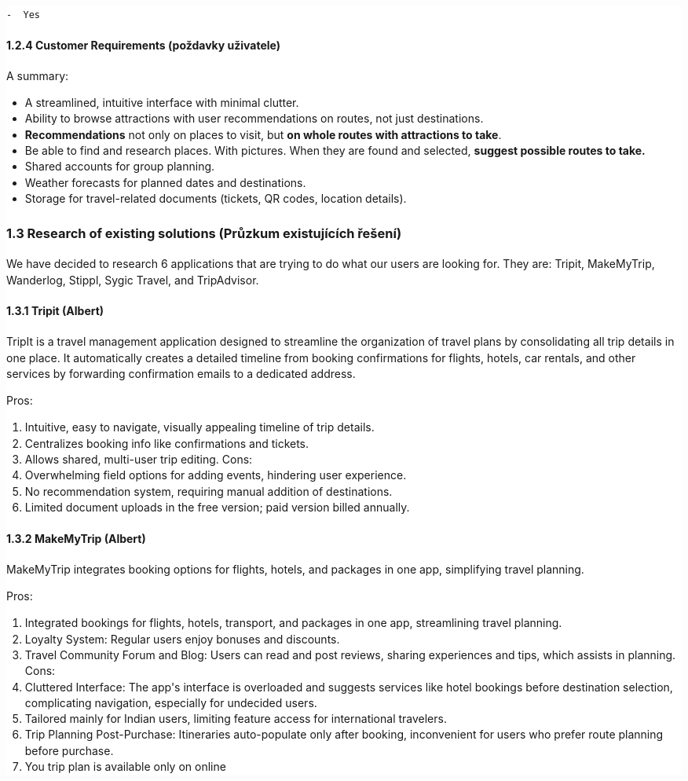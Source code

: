    -  Yes

#### 1.2.4 Customer Requirements (poždavky uživatele)
A summary:
- A streamlined, intuitive interface with minimal clutter.
- Ability to browse attractions with user recommendations on routes, not just destinations.
- **Recommendations** not only on places to visit, but **on whole routes with attractions to take**.
- Be able to find and research places. With pictures. When they are found and selected, **suggest possible routes to take.**
- Shared accounts for group planning.
- Weather forecasts for planned dates and destinations.
- Storage for travel-related documents (tickets, QR codes, location details).

### 1.3 Research of existing solutions (Průzkum existujících řešení)

We have decided to research 6 applications that are trying to do what our users are looking for. They are: Tripit, MakeMyTrip, Wanderlog, Stippl, Sygic Travel, and TripAdvisor.

#### 1.3.1 Tripit (Albert)
TripIt is a travel management application designed to streamline the organization of travel plans by consolidating all trip details in one place. It automatically creates a detailed timeline from booking confirmations for flights, hotels, car rentals, and other services by forwarding confirmation emails to a dedicated address.

Pros:
1. Intuitive, easy to navigate, visually appealing timeline of trip details.
2. Centralizes booking info like confirmations and tickets.
3. Allows shared, multi-user trip editing.
Cons:
1. Overwhelming field options for adding events, hindering user experience.
2. No recommendation system, requiring manual addition of destinations.
3. Limited document uploads in the free version; paid version billed annually.

#### 1.3.2 MakeMyTrip (Albert)
MakeMyTrip integrates booking options for flights, hotels, and packages in one app, simplifying travel planning.

Pros:
1. Integrated bookings for flights, hotels, transport, and packages in one app, streamlining travel planning.
2. Loyalty System: Regular users enjoy bonuses and discounts.
3. Travel Community Forum and Blog: Users can read and post reviews, sharing experiences and tips, which assists in planning.
Cons:
1. Cluttered Interface: The app's interface is overloaded and suggests services like hotel bookings before destination selection, complicating navigation, especially for undecided users.
2. Tailored mainly for Indian users, limiting feature access for international travelers.
3. Trip Planning Post-Purchase: Itineraries auto-populate only after booking, inconvenient for users who prefer route planning before purchase.
4. You trip plan is available only on online

